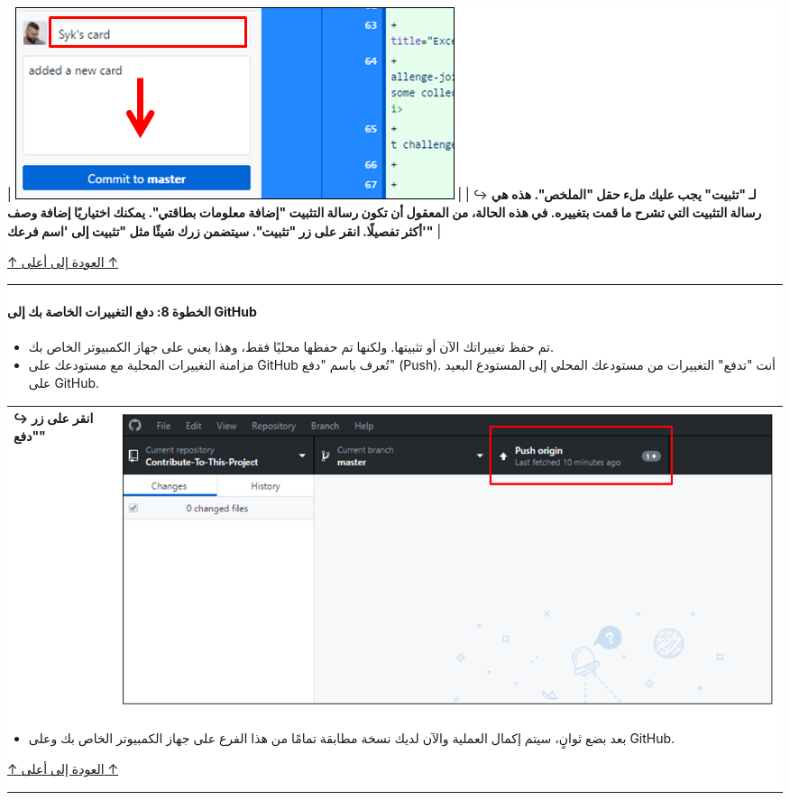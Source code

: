 |                                                                                                                  ![كتابة رسالة تثبيت وتأكيد](/readme-only/commit-message.PNG "قم بكتابة رسالة تثبيت مختصرة في حقل 'الملخص'، وانقر على 'تثبيت'")                                                                                                                  |
| :arrow_right_hook: **لـ "تثبيت" يجب عليك ملء حقل "الملخص". هذه هي رسالة التثبيت التي تشرح ما قمت بتغييره. في هذه الحالة، من المعقول أن تكون رسالة التثبيت "إضافة معلومات بطاقتي". يمكنك اختياريًا إضافة وصف أكثر تفصيلًا. انقر على زر "تثبيت". سيتضمن زرك شيئًا مثل "تثبيت إلى 'اسم فرعك'"** |

[↑ العودة إلى أعلى ↑](#فهرس-الوصول-السريع)

---

#### الخطوة 8: دفع التغييرات الخاصة بك إلى GitHub

- تم حفظ تغييراتك الآن أو تثبيتها. ولكنها تم حفظها محليًا فقط، وهذا يعني على جهاز الكمبيوتر الخاص بك.
- مزامنة التغييرات المحلية مع مستودعك على GitHub تُعرف باسم "دفع" (Push). أنت "تدفع" التغييرات من مستودعك المحلي إلى المستودع البعيد على GitHub.

| :arrow_right_hook: انقر على زر "دفع" | ![دفع إلى GitHub](/readme-only/push.PNG "دفع تغييراتك إلى GitHub، انقر على الزر 'دفع'") |
| :------------------------------------------- | :-----------------------------------------------------------------------------------------------: |

- بعد بضع ثوانٍ، سيتم إكمال العملية والآن لديك نسخة مطابقة تمامًا من هذا الفرع على جهاز الكمبيوتر الخاص بك وعلى GitHub.

[↑ العودة إلى أعلى ↑](#فهرس-الوصول-السريع)

---
